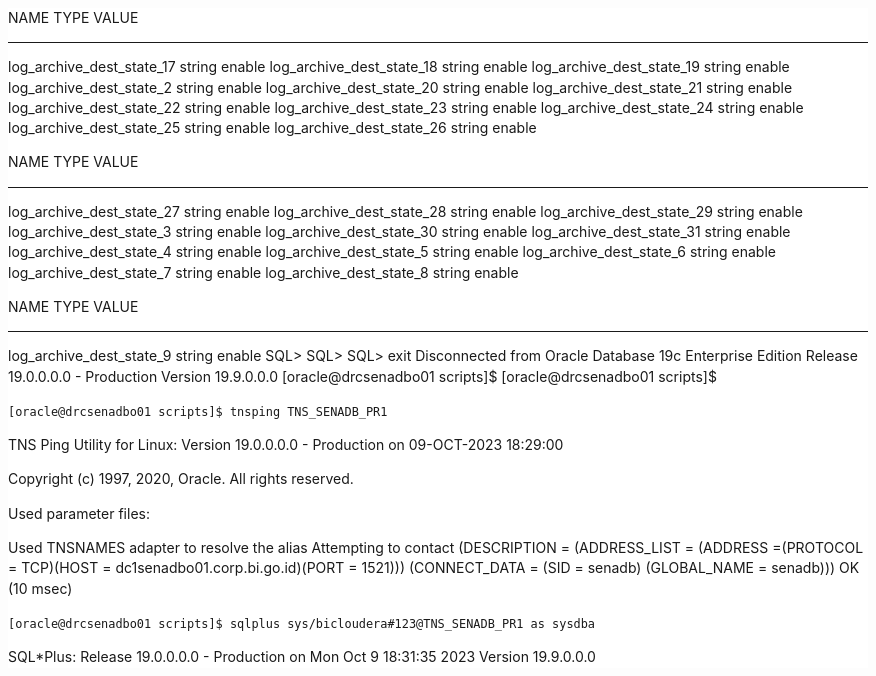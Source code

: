 NAME				     TYPE	 VALUE
------------------------------------ ----------- ------------------------------
log_archive_dest_state_17	     string	 enable
log_archive_dest_state_18	     string	 enable
log_archive_dest_state_19	     string	 enable
log_archive_dest_state_2	     string	 enable
log_archive_dest_state_20	     string	 enable
log_archive_dest_state_21	     string	 enable
log_archive_dest_state_22	     string	 enable
log_archive_dest_state_23	     string	 enable
log_archive_dest_state_24	     string	 enable
log_archive_dest_state_25	     string	 enable
log_archive_dest_state_26	     string	 enable

NAME				     TYPE	 VALUE
------------------------------------ ----------- ------------------------------
log_archive_dest_state_27	     string	 enable
log_archive_dest_state_28	     string	 enable
log_archive_dest_state_29	     string	 enable
log_archive_dest_state_3	     string	 enable
log_archive_dest_state_30	     string	 enable
log_archive_dest_state_31	     string	 enable
log_archive_dest_state_4	     string	 enable
log_archive_dest_state_5	     string	 enable
log_archive_dest_state_6	     string	 enable
log_archive_dest_state_7	     string	 enable
log_archive_dest_state_8	     string	 enable

NAME				     TYPE	 VALUE
------------------------------------ ----------- ------------------------------
log_archive_dest_state_9	     string	 enable
SQL> 
SQL> 
SQL> exit
Disconnected from Oracle Database 19c Enterprise Edition Release 19.0.0.0.0 - Production
Version 19.9.0.0.0
[oracle@drcsenadbo01 scripts]$ 
[oracle@drcsenadbo01 scripts]$ 

```bash
[oracle@drcsenadbo01 scripts]$ tnsping TNS_SENADB_PR1
```

TNS Ping Utility for Linux: Version 19.0.0.0.0 - Production on 09-OCT-2023 18:29:00

Copyright (c) 1997, 2020, Oracle.  All rights reserved.

Used parameter files:


Used TNSNAMES adapter to resolve the alias
Attempting to contact (DESCRIPTION = (ADDRESS_LIST = (ADDRESS =(PROTOCOL = TCP)(HOST = dc1senadbo01.corp.bi.go.id)(PORT = 1521))) (CONNECT_DATA = (SID = senadb) (GLOBAL_NAME = senadb)))
OK (10 msec)

```bash
[oracle@drcsenadbo01 scripts]$ sqlplus sys/bicloudera#123@TNS_SENADB_PR1 as sysdba
```
SQL*Plus: Release 19.0.0.0.0 - Production on Mon Oct 9 18:31:35 2023
Version 19.9.0.0.0

